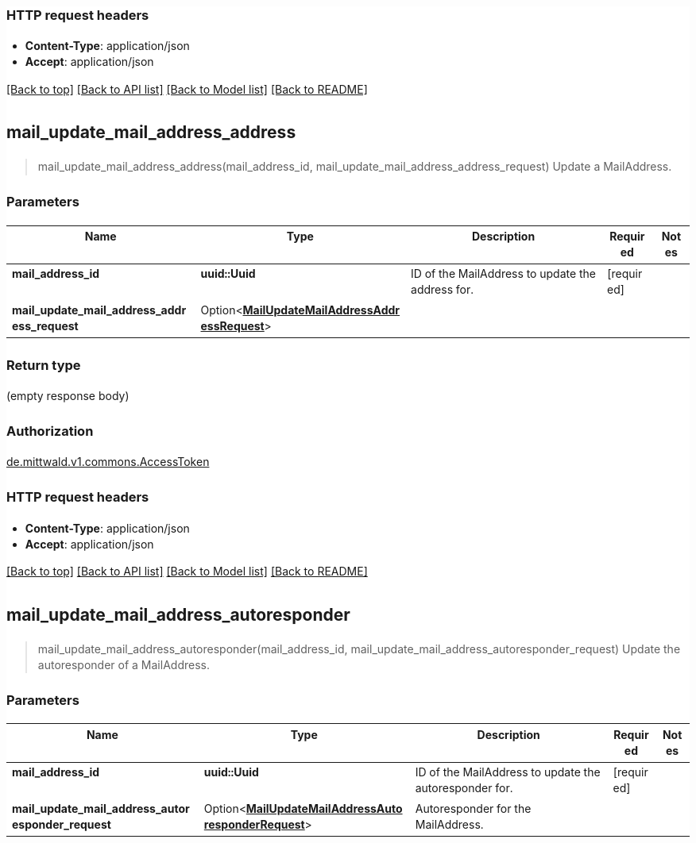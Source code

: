 ### HTTP request headers

- **Content-Type**: application/json
- **Accept**: application/json

[[Back to top]](#) [[Back to API list]](../README.md#documentation-for-api-endpoints) [[Back to Model list]](../README.md#documentation-for-models) [[Back to README]](../README.md)


## mail_update_mail_address_address

> mail_update_mail_address_address(mail_address_id, mail_update_mail_address_address_request)
Update a MailAddress.

### Parameters


Name | Type | Description  | Required | Notes
------------- | ------------- | ------------- | ------------- | -------------
**mail_address_id** | **uuid::Uuid** | ID of the MailAddress to update the address for. | [required] |
**mail_update_mail_address_address_request** | Option<[**MailUpdateMailAddressAddressRequest**](MailUpdateMailAddressAddressRequest.md)> |  |  |

### Return type

 (empty response body)

### Authorization

[de.mittwald.v1.commons.AccessToken](../README.md#de.mittwald.v1.commons.AccessToken)

### HTTP request headers

- **Content-Type**: application/json
- **Accept**: application/json

[[Back to top]](#) [[Back to API list]](../README.md#documentation-for-api-endpoints) [[Back to Model list]](../README.md#documentation-for-models) [[Back to README]](../README.md)


## mail_update_mail_address_autoresponder

> mail_update_mail_address_autoresponder(mail_address_id, mail_update_mail_address_autoresponder_request)
Update the autoresponder of a MailAddress.

### Parameters


Name | Type | Description  | Required | Notes
------------- | ------------- | ------------- | ------------- | -------------
**mail_address_id** | **uuid::Uuid** | ID of the MailAddress to update the autoresponder for. | [required] |
**mail_update_mail_address_autoresponder_request** | Option<[**MailUpdateMailAddressAutoresponderRequest**](MailUpdateMailAddressAutoresponderRequest.md)> | Autoresponder for the MailAddress. |  |
